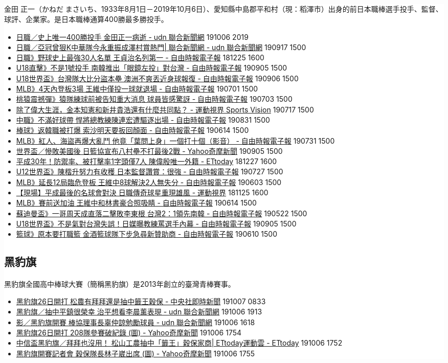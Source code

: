 金田 正一（かねだ まさいち、1933年8月1日－2019年10月6日）、愛知縣中島郡平和村（現：稻澤市）出身的前日本職棒選手投手、監督、球評、企業家。是日本職棒通算400勝最多勝投手。
- [日職／史上唯一400勝投手 金田正一病逝 - udn 聯合新聞網](https://udn.com/news/story/7001/4089607 "日職／史上唯一400勝投手 金田正一病逝 - udn 聯合新聞網") 191006 2019
- [日職／亞冠曾狠K中華隊今永重振成澤村賞熱門| 聯合新聞網 - udn 聯合新聞網](https://udn.com/news/story/7001/4050895 "日職／亞冠曾狠K中華隊今永重振成澤村賞熱門| 聯合新聞網 - udn 聯合新聞網") 190917 1500
- [日職》野球史上最強30人名單 王貞治名列第一 - 自由時報電子報](https://sports.ltn.com.tw/news/breakingnews/2652679 "日職》野球史上最強30人名單 王貞治名列第一 - 自由時報電子報") 181225 1600
- [U18直擊》不是1號投手 南韓推出「眼鏡左投」對台灣 - 自由時報電子報](https://sports.ltn.com.tw/news/breakingnews/2906460 "U18直擊》不是1號投手 南韓推出「眼鏡左投」對台灣 - 自由時報電子報") 190905 1500
- [U18世界盃》台灣隊大比分盜本壘 澳洲不爽丟近身球報復 - 自由時報電子報](https://sports.ltn.com.tw/news/breakingnews/2907810 "U18世界盃》台灣隊大比分盜本壘 澳洲不爽丟近身球報復 - 自由時報電子報") 190906 1500
- [MLB》4天內登板3場 王維中僅投一球就退場 - 自由時報電子報](https://sports.ltn.com.tw/news/breakingnews/2839026 "MLB》4天內登板3場 王維中僅投一球就退場 - 自由時報電子報") 190701 1500
- [桃猿震撼彈》猿隊練球前被告知重大消息 球員皆感驚訝 - 自由時報電子報](https://sports.ltn.com.tw/news/breakingnews/2841606 "桃猿震撼彈》猿隊練球前被告知重大消息 球員皆感驚訝 - 自由時報電子報") 190703 1500
- [除了偉大生涯，金本知憲和新井貴浩還有什麼共同點？ - 運動視界 Sports Vision](https://www.sportsv.net/articles/65257 "除了偉大生涯，金本知憲和新井貴浩還有什麼共同點？ - 運動視界 Sports Vision") 190717 1500
- [中職》不滿好球帶 悍將總教練陳連宏遭驅逐出場 - 自由時報電子報](https://sports.ltn.com.tw/news/breakingnews/2902062 "中職》不滿好球帶 悍將總教練陳連宏遭驅逐出場 - 自由時報電子報") 190831 1500
- [棒球》返韓職被打爆 索沙明天要扳回顏面 - 自由時報電子報](https://sports.ltn.com.tw/news/breakingnews/2822279 "棒球》返韓職被打爆 索沙明天要扳回顏面 - 自由時報電子報") 190614 1500
- [MLB》紅人、海盜再爆大亂鬥 他竟「葉問上身」一個打十個（影音） - 自由時報電子報](https://sports.ltn.com.tw/news/breakingnews/2869191 "MLB》紅人、海盜再爆大亂鬥 他竟「葉問上身」一個打十個（影音） - 自由時報電子報") 190731 1500
- [世界盃／慘敗美國後 日籃協宣布八村壘不打最後2戰 - Yahoo奇摩新聞](https://tw.news.yahoo.com/%E4%B8%96%E7%95%8C%E7%9B%83-%E6%85%98%E6%95%97%E7%BE%8E%E5%9C%8B%E5%BE%8C-%E6%97%A5%E7%B1%83%E5%8D%94%E5%AE%A3%E5%B8%83%E5%85%AB%E6%9D%91%E5%A3%98%E4%B8%8D%E6%89%93%E6%9C%80%E5%BE%8C2%E6%88%B0-042822320.html "世界盃／慘敗美國後 日籃協宣布八村壘不打最後2戰 - Yahoo奇摩新聞") 190905 1500
- [平成30年！防禦率、被打擊率1字頭僅7人 陳偉殷唯一外籍 - ETtoday](https://sports.ettoday.net/news/1342253 "平成30年！防禦率、被打擊率1字頭僅7人 陳偉殷唯一外籍 - ETtoday") 181227 1600
- [U12世界盃》陳楷升努力有收穫 日本監督讚賞：很強 - 自由時報電子報](https://sports.ltn.com.tw/news/breakingnews/2865865 "U12世界盃》陳楷升努力有收穫 日本監督讚賞：很強 - 自由時報電子報") 190727 1500
- [MLB》延長12局臨危登板 王維中8球解決2人無失分 - 自由時報電子報](https://sports.ltn.com.tw/news/breakingnews/2810292 "MLB》延長12局臨危登板 王維中8球解決2人無失分 - 自由時報電子報") 190603 1500
- [【現場】平成最後的名球會對決 日職傳奇球星重現雄風 - 運動視界](https://www.sportsv.net/articles/57814 "【現場】平成最後的名球會對決 日職傳奇球星重現雄風 - 運動視界") 181125 1600
- [MLB》賽前送加油 王維中和林書豪合照吸睛 - 自由時報電子報](https://sports.ltn.com.tw/news/breakingnews/2822219 "MLB》賽前送加油 王維中和林書豪合照吸睛 - 自由時報電子報") 190614 1500
- [蘇迪曼盃》一哥周天成直落二擊敗李東根 台灣2：1領先南韓 - 自由時報電子報](https://sports.ltn.com.tw/news/breakingnews/2798433 "蘇迪曼盃》一哥周天成直落二擊敗李東根 台灣2：1領先南韓 - 自由時報電子報") 190522 1500
- [U18世界盃》不是氣對台灣失誤！日媒曝教練罵選手內幕 - 自由時報電子報](https://sports.ltn.com.tw/news/breakingnews/2906268 "U18世界盃》不是氣對台灣失誤！日媒曝教練罵選手內幕 - 自由時報電子報") 190905 1500
- [籃球》原本要打職籃 金酒籃球隊下步急尋新贊助商 - 自由時報電子報](https://sports.ltn.com.tw/news/breakingnews/2817743 "籃球》原本要打職籃 金酒籃球隊下步急尋新贊助商 - 自由時報電子報") 190610 1500

## 黑豹旗

黑豹旗全國高中棒球大賽（簡稱黑豹旗）是2013年創立的臺灣青棒賽事。
- [黑豹旗26日開打 松農有拜拜還是抽中籤王穀保 - 中央社即時新聞](https://www.cna.com.tw/news/aspt/201910060155.aspx "黑豹旗26日開打 松農有拜拜還是抽中籤王穀保 - 中央社即時新聞") 191007 0833
- [黑豹旗／抽中平鎮很榮幸 治平想看李晨薰表現 - udn 聯合新聞網](https://udn.com/news/story/7001/4089555 "黑豹旗／抽中平鎮很榮幸 治平想看李晨薰表現 - udn 聯合新聞網") 191006 1913
- [影／黑豹旗開賽 棒協理事長辜仲諒勉勵球員 - udn 聯合新聞網](https://udn.com/news/story/7001/4089369 "影／黑豹旗開賽 棒協理事長辜仲諒勉勵球員 - udn 聯合新聞網") 191006 1618
- [黑豹旗26日開打 208隊參賽破紀錄 (圖) - Yahoo奇摩新聞](https://tw.news.yahoo.com/%E9%BB%91%E8%B1%B9%E6%97%9726%E6%97%A5%E9%96%8B%E6%89%93-208%E9%9A%8A%E5%8F%83%E8%B3%BD%E7%A0%B4%E7%B4%80%E9%8C%84-%E5%9C%96-095423012.html "黑豹旗26日開打 208隊參賽破紀錄 (圖) - Yahoo奇摩新聞") 191006 1754
- [中信盃黑豹旗／拜拜也沒用！ 松山工農抽中「籤王」穀保家商| ETtoday運動雲 - ETtoday](https://sports.ettoday.net/news/1551390 "中信盃黑豹旗／拜拜也沒用！ 松山工農抽中「籤王」穀保家商| ETtoday運動雲 - ETtoday") 191006 1752
- [黑豹旗開賽記者會 穀保隊長林子崴出席 (圖) - Yahoo奇摩新聞](https://tw.news.yahoo.com/%E9%BB%91%E8%B1%B9%E6%97%97%E9%96%8B%E8%B3%BD%E8%A8%98%E8%80%85%E6%9C%83-%E7%A9%80%E4%BF%9D%E9%9A%8A%E9%95%B7%E6%9E%97%E5%AD%90%E5%B4%B4%E5%87%BA%E5%B8%AD-%E5%9C%96-095523681.html "黑豹旗開賽記者會 穀保隊長林子崴出席 (圖) - Yahoo奇摩新聞") 191006 1755